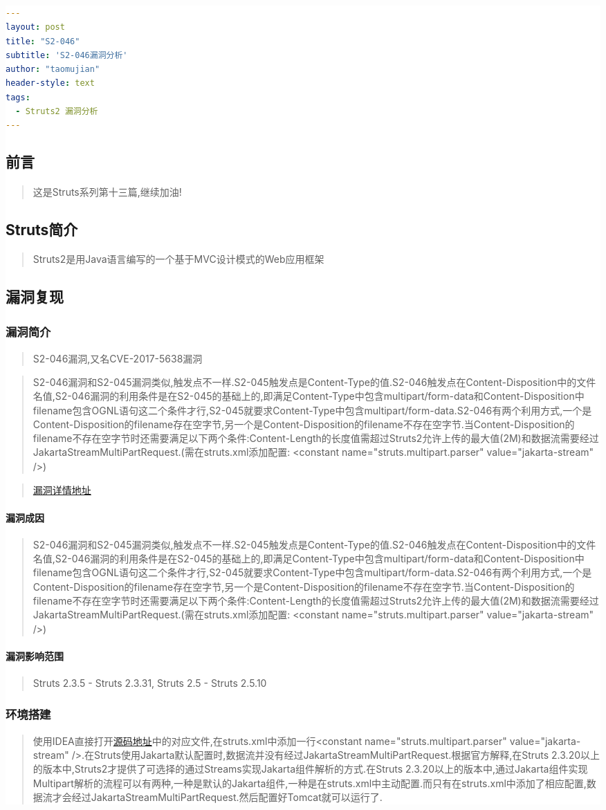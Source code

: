 ```yaml
---
layout: post
title: "S2-046"
subtitle: 'S2-046漏洞分析'
author: "taomujian"
header-style: text
tags:
  - Struts2 漏洞分析
---
```


## 前言

> 这是Struts系列第十三篇,继续加油!

## Struts简介

> Struts2是用Java语言编写的一个基于MVC设计模式的Web应用框架

## 漏洞复现

### 漏洞简介

> S2-046漏洞,又名CVE-2017-5638漏洞

> S2-046漏洞和S2-045漏洞类似,触发点不一样.S2-045触发点是Content-Type的值.S2-046触发点在Content-Disposition中的文件名值,S2-046漏洞的利用条件是在S2-045的基础上的,即满足Content-Type中包含multipart/form-data和Content-Disposition中filename包含OGNL语句这二个条件才行,S2-045就要求Content-Type中包含multipart/form-data.S2-046有两个利用方式,一个是Content-Disposition的filename存在空字节,另一个是Content-Disposition的filename不存在空字节.当Content-Disposition的filename不存在空字节时还需要满足以下两个条件:Content-Length的长度值需超过Struts2允许上传的最大值(2M)和数据流需要经过JakartaStreamMultiPartRequest.(需在struts.xml添加配置: \<constant name="struts.multipart.parser" value="jakarta-stream" />)

> [漏洞详情地址](https://cwiki.apache.org/confluence/display/WW/S2-046)

#### 漏洞成因

> S2-046漏洞和S2-045漏洞类似,触发点不一样.S2-045触发点是Content-Type的值.S2-046触发点在Content-Disposition中的文件名值,S2-046漏洞的利用条件是在S2-045的基础上的,即满足Content-Type中包含multipart/form-data和Content-Disposition中filename包含OGNL语句这二个条件才行,S2-045就要求Content-Type中包含multipart/form-data.S2-046有两个利用方式,一个是Content-Disposition的filename存在空字节,另一个是Content-Disposition的filename不存在空字节.当Content-Disposition的filename不存在空字节时还需要满足以下两个条件:Content-Length的长度值需超过Struts2允许上传的最大值(2M)和数据流需要经过JakartaStreamMultiPartRequest.(需在struts.xml添加配置: \<constant name="struts.multipart.parser" value="jakarta-stream" />)

#### 漏洞影响范围

> Struts 2.3.5 - Struts 2.3.31, Struts 2.5 - Struts 2.5.10

### 环境搭建

> 使用IDEA直接打开[源码地址](https://github.com/xhycccc/Struts2-Vuln-Demo)中的对应文件,在struts.xml中添加一行\<constant name="struts.multipart.parser" value="jakarta-stream" />.在Struts使用Jakarta默认配置时,数据流并没有经过JakartaStreamMultiPartRequest.根据官方解释,在Struts 2.3.20以上的版本中,Struts2才提供了可选择的通过Streams实现Jakarta组件解析的方式.在Struts 2.3.20以上的版本中,通过Jakarta组件实现Multipart解析的流程可以有两种,一种是默认的Jakarta组件,一种是在struts.xml中主动配置<constant name="struts.multipart.parser" value="jakarta-stream" />.而只有在struts.xml中添加了相应配置,数据流才会经过JakartaStreamMultiPartRequest.然后配置好Tomcat就可以运行了.
